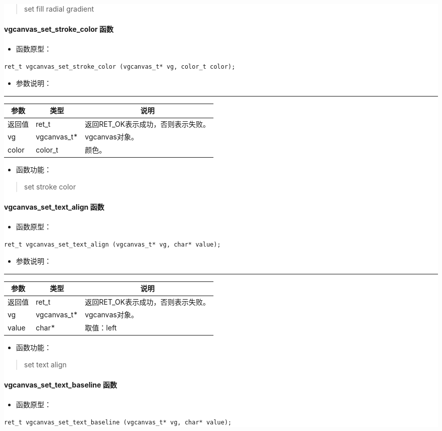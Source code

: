 > <p id="vgcanvas_t_vgcanvas_set_radial_gradient"> set fill radial gradient




#### vgcanvas\_set\_stroke\_color 函数
* 函数原型：

```
ret_t vgcanvas_set_stroke_color (vgcanvas_t* vg, color_t color);
```

* 参数说明：

-----------------------

| 参数 | 类型 | 说明 |
| -------- | ----- | --------- |
| 返回值 | ret\_t | 返回RET\_OK表示成功，否则表示失败。 |
| vg | vgcanvas\_t* | vgcanvas对象。 |
| color | color\_t | 颜色。 |
* 函数功能：

> <p id="vgcanvas_t_vgcanvas_set_stroke_color"> set stroke color




#### vgcanvas\_set\_text\_align 函数
* 函数原型：

```
ret_t vgcanvas_set_text_align (vgcanvas_t* vg, char* value);
```

* 参数说明：

-----------------------

| 参数 | 类型 | 说明 |
| -------- | ----- | --------- |
| 返回值 | ret\_t | 返回RET\_OK表示成功，否则表示失败。 |
| vg | vgcanvas\_t* | vgcanvas对象。 |
| value | char* | 取值：left|center|right，必须为常量字符串。 |
* 函数功能：

> <p id="vgcanvas_t_vgcanvas_set_text_align"> set text align




#### vgcanvas\_set\_text\_baseline 函数
* 函数原型：

```
ret_t vgcanvas_set_text_baseline (vgcanvas_t* vg, char* value);
```
